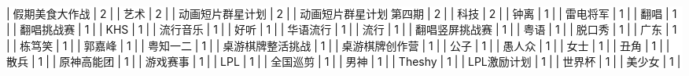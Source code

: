 | 假期美食大作战 | 2 |
| 艺术 | 2 |
| 动画短片群星计划 | 2 |
| 动画短片群星计划 第四期 | 2 |
| 科技 | 2 |
| 钟离 | 1 |
| 雷电将军 | 1 |
| 翻唱 | 1 |
| 翻唱挑战赛 | 1 |
| KHS | 1 |
| 流行音乐 | 1 |
| 好听 | 1 |
| 华语流行 | 1 |
| 流行 | 1 |
| 翻唱竖屏挑战赛 | 1 |
| 粤语 | 1 |
| 脱口秀 | 1 |
| 广东 | 1 |
| 栋笃笑 | 1 |
| 郭嘉峰 | 1 |
| 粤知一二 | 1 |
| 桌游棋牌整活挑战 | 1 |
| 桌游棋牌创作营 | 1 |
| 公子 | 1 |
| 愚人众 | 1 |
| 女士 | 1 |
| 丑角 | 1 |
| 散兵 | 1 |
| 原神高能团 | 1 |
| 游戏赛事 | 1 |
| LPL | 1 |
| 全国巡剪 | 1 |
| 男神 | 1 |
| Theshy | 1 |
| LPL激励计划 | 1 |
| 世界杯 | 1 |
| 美少女 | 1 |